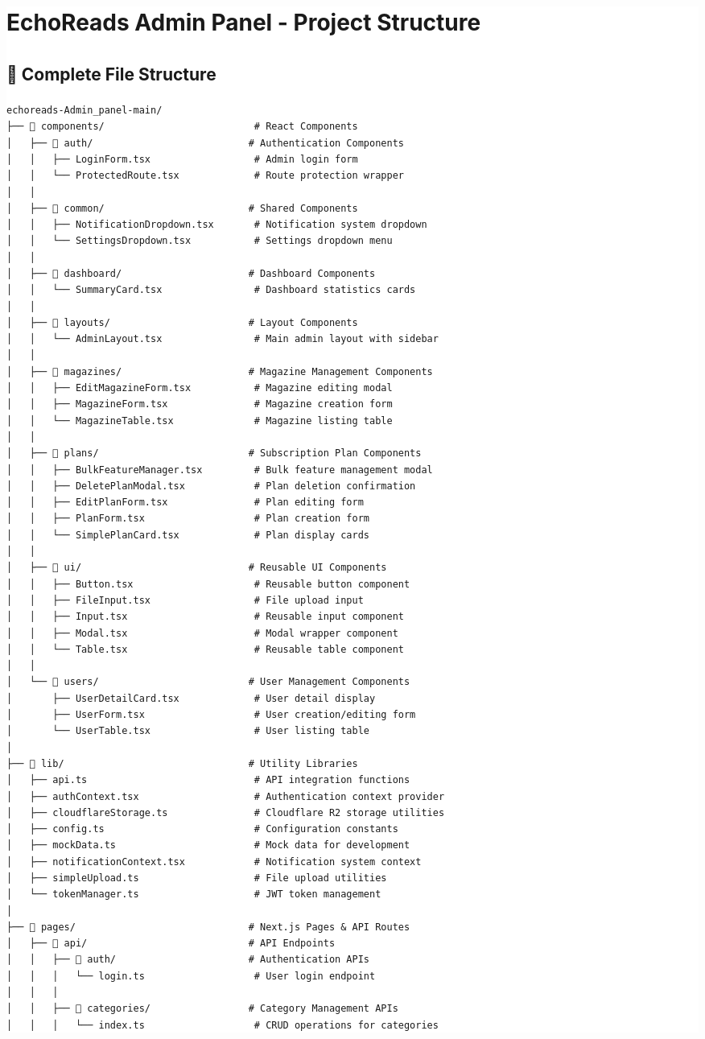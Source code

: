 # EchoReads Admin Panel - Project Structure

## 📁 Complete File Structure

```
echoreads-Admin_panel-main/
├── 📁 components/                          # React Components
│   ├── 📁 auth/                           # Authentication Components
│   │   ├── LoginForm.tsx                  # Admin login form
│   │   └── ProtectedRoute.tsx             # Route protection wrapper
│   │
│   ├── 📁 common/                         # Shared Components
│   │   ├── NotificationDropdown.tsx       # Notification system dropdown
│   │   └── SettingsDropdown.tsx           # Settings dropdown menu
│   │
│   ├── 📁 dashboard/                      # Dashboard Components
│   │   └── SummaryCard.tsx                # Dashboard statistics cards
│   │
│   ├── 📁 layouts/                        # Layout Components
│   │   └── AdminLayout.tsx                # Main admin layout with sidebar
│   │
│   ├── 📁 magazines/                      # Magazine Management Components
│   │   ├── EditMagazineForm.tsx           # Magazine editing modal
│   │   ├── MagazineForm.tsx               # Magazine creation form
│   │   └── MagazineTable.tsx              # Magazine listing table
│   │
│   ├── 📁 plans/                          # Subscription Plan Components
│   │   ├── BulkFeatureManager.tsx         # Bulk feature management modal
│   │   ├── DeletePlanModal.tsx            # Plan deletion confirmation
│   │   ├── EditPlanForm.tsx               # Plan editing form
│   │   ├── PlanForm.tsx                   # Plan creation form
│   │   └── SimplePlanCard.tsx             # Plan display cards
│   │
│   ├── 📁 ui/                             # Reusable UI Components
│   │   ├── Button.tsx                     # Reusable button component
│   │   ├── FileInput.tsx                  # File upload input
│   │   ├── Input.tsx                      # Reusable input component
│   │   ├── Modal.tsx                      # Modal wrapper component
│   │   └── Table.tsx                      # Reusable table component
│   │
│   └── 📁 users/                          # User Management Components
│       ├── UserDetailCard.tsx             # User detail display
│       ├── UserForm.tsx                   # User creation/editing form
│       └── UserTable.tsx                  # User listing table
│
├── 📁 lib/                                # Utility Libraries
│   ├── api.ts                             # API integration functions
│   ├── authContext.tsx                    # Authentication context provider
│   ├── cloudflareStorage.ts               # Cloudflare R2 storage utilities
│   ├── config.ts                          # Configuration constants
│   ├── mockData.ts                        # Mock data for development
│   ├── notificationContext.tsx            # Notification system context
│   ├── simpleUpload.ts                    # File upload utilities
│   └── tokenManager.ts                    # JWT token management
│
├── 📁 pages/                              # Next.js Pages & API Routes
│   ├── 📁 api/                            # API Endpoints
│   │   ├── 📁 auth/                       # Authentication APIs
│   │   │   └── login.ts                   # User login endpoint
│   │   │
│   │   ├── 📁 categories/                 # Category Management APIs
│   │   │   └── index.ts                   # CRUD operations for categories
```